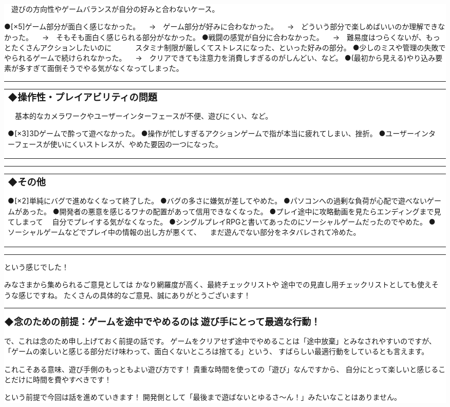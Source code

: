 
　遊びの方向性やゲームバランスが自分の好みと合わないケース。

●[×5]ゲーム部分が面白く感じなかった。
　→　ゲーム部分が好みに合わなかった。
　→　どういう部分で楽しめばいいのか理解できなかった。
　→　そもそも面白く感じられる部分がなかった。
●戦闘の感覚が自分に合わなかった。
　→　難易度はつらくないが、もっとたくさんアクションしたいのに
　　　スタミナ制限が厳しくてストレスになった、といった好みの部分。
●少しのミスや管理の失敗でやられるゲームで続けられなかった。
　→　クリアできても注意力を消費しすぎるのがしんどい、など。
●(最初から見える)やり込み要素が多すぎて面倒そうでやる気がなくなってしまった。
</TD></TR></TABLE>
<HR><TABLE><TR><TD align="left">
<span style="font-size:130%;"><B>◆操作性・プレイアビリティの問題 </B></span>

　基本的なカメラワークやユーザーインターフェースが不便、遊びにくい、など。

●[×3]3Dゲームで酔って遊べなかった。
●操作が忙しすぎるアクションゲームで指が本当に疲れてしまい、挫折。
●ユーザーインターフェースが使いにくいストレスが、やめた要因の一つになった。
</TD></TR></TABLE>
<HR><TABLE><TR><TD align="left"><span style="font-size:130%;"><B>◆その他</B></span>

●[×2]単純にバグで進めなくなって終了した。
●バグの多さに嫌気が差してやめた。
●パソコンへの過剰な負荷が心配で遊べないゲームがあった。
●開発者の悪意を感じるワナの配置があって信用できなくなった。
●プレイ途中に攻略動画を見たらエンディングまで見てしまって
　自分でプレイする気がなくなった。
●シングルプレイRPGと書いてあったのにソーシャルゲームだったのでやめた。
●ソーシャルゲームなどでプレイ中の情報の出し方が悪くて、
　まだ遊んでない部分をネタバレされて冷めた。
</TD></TR></TABLE>

<HR>
という感じでした！

みなさまから集められるご意見としては
かなり網羅度が高く、最終チェックリストや
途中での見直し用チェックリストとしても使えそうな感じですね。
たくさんの具体的なご意見、誠にありがとうございます！


<HR>
<span style="font-size:large;"><B>◆念のための前提：ゲームを途中でやめるのは
遊び手にとって最適な行動！</B></span>

で、これは念のため申し上げておく前提の話です。
ゲームをクリアせず途中でやめることは「途中放棄」とみなされやすいのですが、
「ゲームの楽しいと感じる部分だけ味わって、面白くないところは捨てる」という、
すばらしい最適行動をしているとも言えます。

これこそある意味、遊び手側のもっともよい遊び方です！
貴重な時間を使っての「遊び」なんですから、
自分にとって楽しいと感じることだけに時間を費やすべきです！

という前提で今回は話を進めていきます！
開発側として「最後まで遊ばないとゆるさ～ん！」みたいなことはありません。
